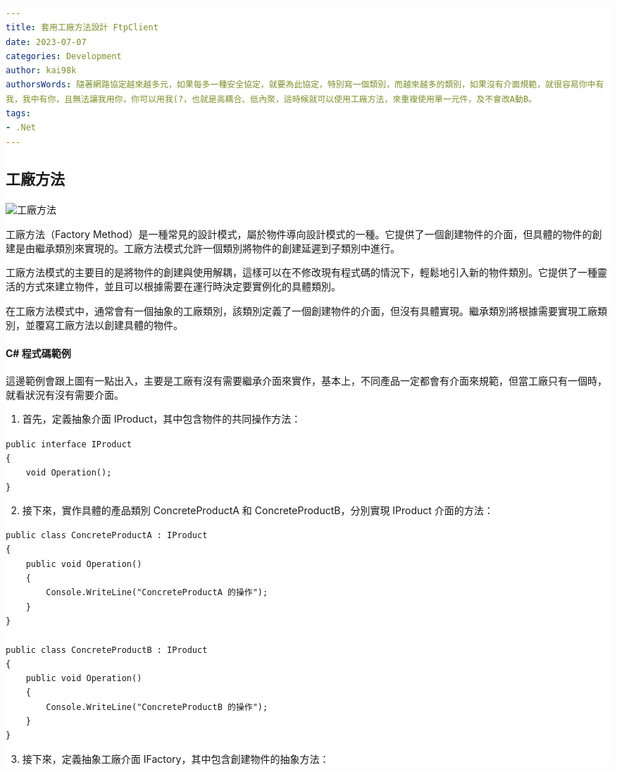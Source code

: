 ```yaml
---
title: 套用工廠方法設計 FtpClient
date: 2023-07-07 
categories: Development
author: kai98k
authorsWords: 隨著網路協定越來越多元，如果每多一種安全協定，就要為此協定，特別寫一個類別，而越來越多的類別，如果沒有介面規範，就很容易你中有我，我中有你，且無法讓我用你，你可以用我(?，也就是高耦合、低內聚，這時候就可以使用工廠方法，來重複使用單一元件，及不會改A動B。
tags:
- .Net
---
```


## 工廠方法

![工廠方法](https://hackmd.io/_uploads/B1-Otf8Vh.png)

工廠方法（Factory Method）是一種常見的設計模式，屬於物件導向設計模式的一種。它提供了一個創建物件的介面，但具體的物件的創建是由繼承類別來實現的。工廠方法模式允許一個類別將物件的創建延遲到子類別中進行。

工廠方法模式的主要目的是將物件的創建與使用解耦，這樣可以在不修改現有程式碼的情況下，輕鬆地引入新的物件類別。它提供了一種靈活的方式來建立物件，並且可以根據需要在運行時決定要實例化的具體類別。

在工廠方法模式中，通常會有一個抽象的工廠類別，該類別定義了一個創建物件的介面，但沒有具體實現。繼承類別將根據需要實現工廠類別，並覆寫工廠方法以創建具體的物件。

#### C# 程式碼範例

這邊範例會跟上圖有一點出入，主要是工廠有沒有需要繼承介面來實作，基本上，不同產品一定都會有介面來規範，但當工廠只有一個時，就看狀況有沒有需要介面。

1. 首先，定義抽象介面 IProduct，其中包含物件的共同操作方法：

```chsarp=
public interface IProduct
{
    void Operation();
}
```

2. 接下來，實作具體的產品類別 ConcreteProductA 和 ConcreteProductB，分別實現 IProduct 介面的方法：

```csharp=
public class ConcreteProductA : IProduct
{
    public void Operation()
    {
        Console.WriteLine("ConcreteProductA 的操作");
    }
}

public class ConcreteProductB : IProduct
{
    public void Operation()
    {
        Console.WriteLine("ConcreteProductB 的操作");
    }
}
```
3. 接下來，定義抽象工廠介面 IFactory，其中包含創建物件的抽象方法：

